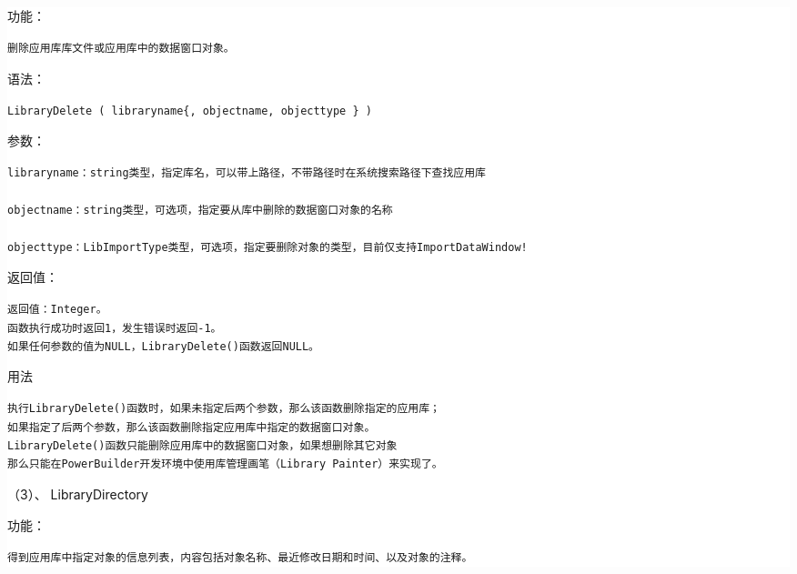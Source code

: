 

功能：



```plain
删除应用库库文件或应用库中的数据窗口对象。
```



语法：



```plain
LibraryDelete ( libraryname{, objectname, objecttype } )
```



参数：



```plain
libraryname：string类型，指定库名，可以带上路径，不带路径时在系统搜索路径下查找应用库

objectname：string类型，可选项，指定要从库中删除的数据窗口对象的名称

objecttype：LibImportType类型，可选项，指定要删除对象的类型，目前仅支持ImportDataWindow!
```



返回值：



```plain
返回值：Integer。
函数执行成功时返回1，发生错误时返回-1。
如果任何参数的值为NULL，LibraryDelete()函数返回NULL。
```



用法



```plain
执行LibraryDelete()函数时，如果未指定后两个参数，那么该函数删除指定的应用库；
如果指定了后两个参数，那么该函数删除指定应用库中指定的数据窗口对象。
LibraryDelete()函数只能删除应用库中的数据窗口对象，如果想删除其它对象
那么只能在PowerBuilder开发环境中使用库管理画笔（Library Painter）来实现了。
```



（3）、 LibraryDirectory



功能：



```plain
得到应用库中指定对象的信息列表，内容包括对象名称、最近修改日期和时间、以及对象的注释。
```
